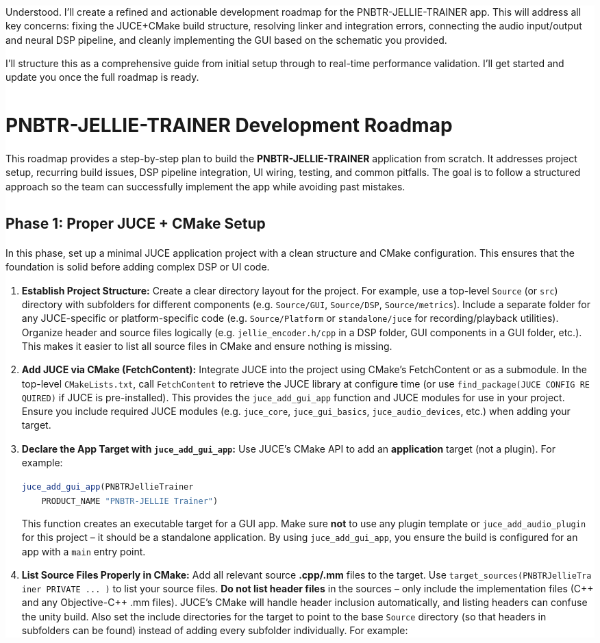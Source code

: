 Understood. I’ll create a refined and actionable development roadmap for the PNBTR-JELLIE-TRAINER app. This will address all key concerns: fixing the JUCE+CMake build structure, resolving linker and integration errors, connecting the audio input/output and neural DSP pipeline, and cleanly implementing the GUI based on the schematic you provided.

I’ll structure this as a comprehensive guide from initial setup through to real-time performance validation.
I’ll get started and update you once the full roadmap is ready.


# PNBTR-JELLIE-TRAINER Development Roadmap

This roadmap provides a step-by-step plan to build the **PNBTR-JELLIE-TRAINER** application from scratch. It addresses project setup, recurring build issues, DSP pipeline integration, UI wiring, testing, and common pitfalls. The goal is to follow a structured approach so the team can successfully implement the app while avoiding past mistakes.

## Phase 1: Proper JUCE + CMake Setup

In this phase, set up a minimal JUCE application project with a clean structure and CMake configuration. This ensures that the foundation is solid before adding complex DSP or UI code.

1. **Establish Project Structure:** Create a clear directory layout for the project. For example, use a top-level `Source` (or `src`) directory with subfolders for different components (e.g. `Source/GUI`, `Source/DSP`, `Source/metrics`). Include a separate folder for any JUCE-specific or platform-specific code (e.g. `Source/Platform` or `standalone/juce` for recording/playback utilities). Organize header and source files logically (e.g. `jellie_encoder.h/cpp` in a DSP folder, GUI components in a GUI folder, etc.). This makes it easier to list all source files in CMake and ensure nothing is missing.

2. **Add JUCE via CMake (FetchContent):** Integrate JUCE into the project using CMake’s FetchContent or as a submodule. In the top-level `CMakeLists.txt`, call `FetchContent` to retrieve the JUCE library at configure time (or use `find_package(JUCE CONFIG REQUIRED)` if JUCE is pre-installed). This provides the `juce_add_gui_app` function and JUCE modules for use in your project. Ensure you include required JUCE modules (e.g. `juce_core`, `juce_gui_basics`, `juce_audio_devices`, etc.) when adding your target.

3. **Declare the App Target with `juce_add_gui_app`:** Use JUCE’s CMake API to add an **application** target (not a plugin). For example:

   ```cmake
   juce_add_gui_app(PNBTRJellieTrainer
       PRODUCT_NAME "PNBTR-JELLIE Trainer")
   ```

   This function creates an executable target for a GUI app. Make sure **not** to use any plugin template or `juce_add_audio_plugin` for this project – it should be a standalone application. By using `juce_add_gui_app`, you ensure the build is configured for an app with a `main` entry point.

4. **List Source Files Properly in CMake:** Add all relevant source **.cpp/.mm** files to the target. Use `target_sources(PNBTRJellieTrainer PRIVATE ... )` to list your source files. **Do not list header files** in the sources – only include the implementation files (C++ and any Objective-C++ .mm files). JUCE’s CMake will handle header inclusion automatically, and listing headers can confuse the unity build. Also set the include directories for the target to point to the base `Source` directory (so that headers in subfolders can be found) instead of adding every subfolder individually. For example:
